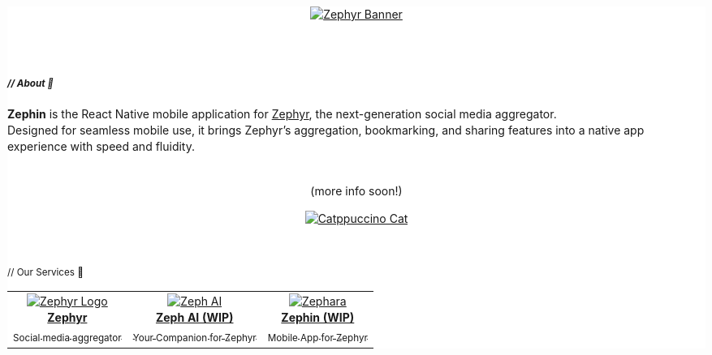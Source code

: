 <div align="center">

  <a href="https://github.com/parazeeknova/zephyr-rn">
    <img src="https://storage-r2.zephyyrr.in/Assets/zephyr-githubanner.jpg" alt="Zephyr Banner" width="90%"/>
  </a>
</div>
<br>
<br>

#### _<div align="left"><sub>// About 🌿</sub></div>_

**Zephin** is the React Native mobile application for [Zephyr](https://github.com/parazeeknova/zephyr), the next-generation social media aggregator.  
Designed for seamless mobile use, it brings Zephyr’s aggregation, bookmarking, and sharing features into a native app experience with speed and fluidity.
<br>
<br>

<div align="center"> 

  <a> (more info soon!) </a>

</div>

<div align="center"> 
  
  <a href="https://zephyyrr.in"> 
    <img src="https://raw.githubusercontent.com/parazeeknova/nyxtext-zenith/f4ef877c1ac8c4a5b393a19a086bec2d379b3916/.github/assets/misc/catppuccin_cat.svg" alt="Catppuccino Cat"> 

  </a> 

</div>

<br>
<br>

<div align="left"><sub>// Our Services 🚀</sub></div>

  <table align="center">
    <tr>
      <td align="center">
        <a href="https://zephyyrr.in">
          <img src="https://storage-r2.zephyyrr.in/Assets/zephyr-logo.png" alt="Zephyr Logo" width="80"><br>
          <strong>Zephyr</strong><br>
          <sub>Social media aggregator</sub>
        </a>
      </td>
      <td align="center">
        <a href="https://github.com/parazeeknova/zephyr">
          <img src="https://storage-r2.zephyyrr.in/Assets/zeph.png" alt="Zeph AI" width="80"><br>
          <strong>Zeph AI (WIP)</strong><br>
          <sub>Your Companion for Zephyr</sub>
        </a>
      </td>
      <td align="center">
        <a href="https://zephyyrr.in">
          <img src="https://storage-r2.zephyyrr.in/Assets/chat.png" alt="Zephara" width="80"><br>
          <strong>Zephin (WIP)</strong><br>
          <sub>Mobile App for Zephyr</sub>
        </a>
      </td>
    </tr>
  </table>
